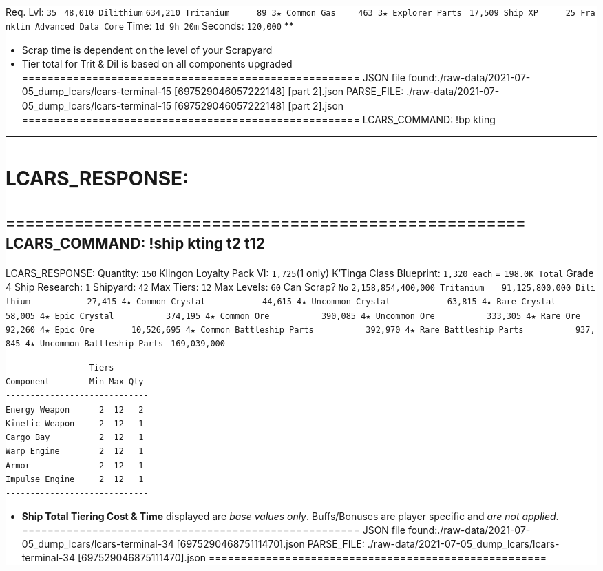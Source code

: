 Req. Lvl: ` 35 `
`  48,010 Dilithium `
` 634,210 Tritanium `
`      89 3★ Common Gas `
`     463 3★ Explorer Parts `
`  17,509 Ship XP `
`      25 Franklin Advanced Data Core `
Time: `1d 9h 20m`
Seconds: `120,000` **
* Scrap time is dependent on the level of your Scrapyard
* Tier total for Trit & Dil is based on all components upgraded
=====================================================
JSON file found:./raw-data/2021-07-05_dump_lcars/lcars-terminal-15 [697529046057222148] [part 2].json
PARSE_FILE: ./raw-data/2021-07-05_dump_lcars/lcars-terminal-15 [697529046057222148] [part 2].json
=====================================================
LCARS_COMMAND: !bp kting
-----------------------------------------------------
LCARS_RESPONSE:
=====================================================
=====================================================
LCARS_COMMAND: !ship kting t2 t12
-----------------------------------------------------
LCARS_RESPONSE:
Quantity: ` 150 `
Klingon Loyalty Pack VI: ` 1,725 `(1 only)
K’Tinga Class Blueprint: ` 1,320 each ` = ` 198.0K Total `
Grade 4 Ship Research: ` 1 `
Shipyard: ` 42 `
Max Tiers: ` 12 `
Max Levels: ` 60 `
Can Scrap? ` No `
` 2,158,854,400,000 Tritanium `
`    91,125,800,000 Dilithium `
`            27,415 4★ Common Crystal `
`            44,615 4★ Uncommon Crystal `
`            63,815 4★ Rare Crystal `
`            58,005 4★ Epic Crystal `
`           374,195 4★ Common Ore `
`           390,085 4★ Uncommon Ore `
`           333,305 4★ Rare Ore `
`            92,260 4★ Epic Ore `
`        10,526,695 4★ Common Battleship Parts `
`           392,970 4★ Rare Battleship Parts `
`           937,845 4★ Uncommon Battleship Parts `
`  169,039,000  `
```
                 Tiers
Component        Min Max Qty
-----------------------------
Energy Weapon      2  12   2
Kinetic Weapon     2  12   1
Cargo Bay          2  12   1
Warp Engine        2  12   1
Armor              2  12   1
Impulse Engine     2  12   1
-----------------------------
```
* **Ship Total Tiering Cost & Time** displayed are *base values only*. Buffs/Bonuses are player specific and *are not applied*.
=====================================================
JSON file found:./raw-data/2021-07-05_dump_lcars/lcars-terminal-34 [697529046875111470].json
PARSE_FILE: ./raw-data/2021-07-05_dump_lcars/lcars-terminal-34 [697529046875111470].json
=====================================================